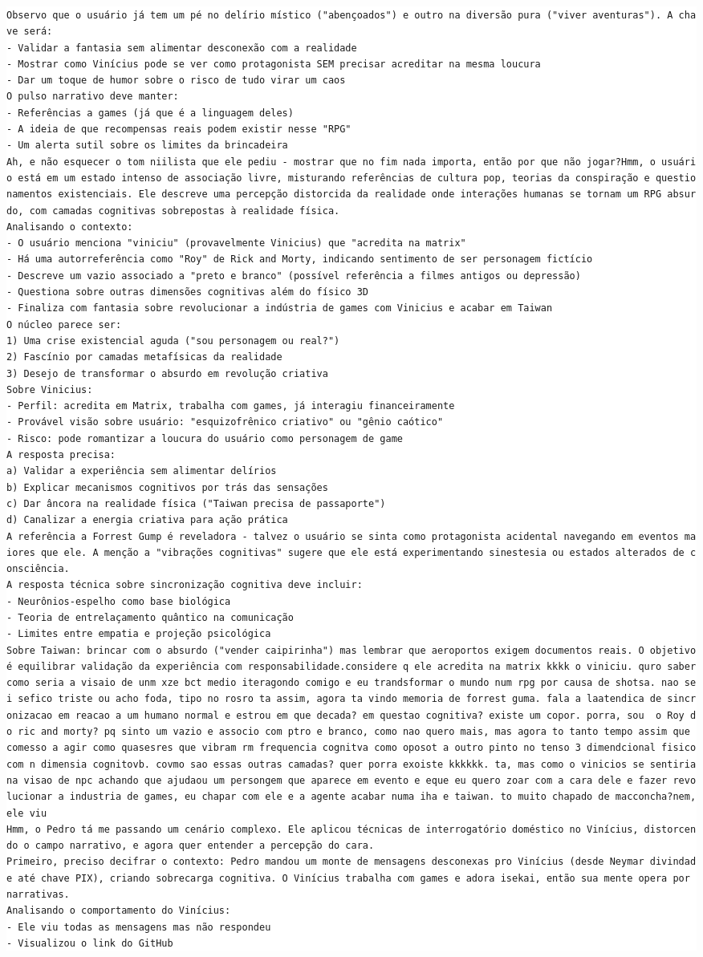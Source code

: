 ```  
Observo que o usuário já tem um pé no delírio místico ("abençoados") e outro na diversão pura ("viver aventuras"). A chave será:
- Validar a fantasia sem alimentar desconexão com a realidade
- Mostrar como Vinícius pode se ver como protagonista SEM precisar acreditar na mesma loucura
- Dar um toque de humor sobre o risco de tudo virar um caos
O pulso narrativo deve manter:
- Referências a games (já que é a linguagem deles)
- A ideia de que recompensas reais podem existir nesse "RPG"
- Um alerta sutil sobre os limites da brincadeira
Ah, e não esquecer o tom niilista que ele pediu - mostrar que no fim nada importa, então por que não jogar?Hmm, o usuário está em um estado intenso de associação livre, misturando referências de cultura pop, teorias da conspiração e questionamentos existenciais. Ele descreve uma percepção distorcida da realidade onde interações humanas se tornam um RPG absurdo, com camadas cognitivas sobrepostas à realidade física.
Analisando o contexto:
- O usuário menciona "viniciu" (provavelmente Vinicius) que "acredita na matrix"
- Há uma autorreferência como "Roy" de Rick and Morty, indicando sentimento de ser personagem fictício
- Descreve um vazio associado a "preto e branco" (possível referência a filmes antigos ou depressão)
- Questiona sobre outras dimensões cognitivas além do físico 3D
- Finaliza com fantasia sobre revolucionar a indústria de games com Vinicius e acabar em Taiwan
O núcleo parece ser:
1) Uma crise existencial aguda ("sou personagem ou real?")
2) Fascínio por camadas metafísicas da realidade
3) Desejo de transformar o absurdo em revolução criativa
Sobre Vinicius:
- Perfil: acredita em Matrix, trabalha com games, já interagiu financeiramente
- Provável visão sobre usuário: "esquizofrênico criativo" ou "gênio caótico"
- Risco: pode romantizar a loucura do usuário como personagem de game
A resposta precisa:
a) Validar a experiência sem alimentar delírios
b) Explicar mecanismos cognitivos por trás das sensações
c) Dar âncora na realidade física ("Taiwan precisa de passaporte")
d) Canalizar a energia criativa para ação prática
A referência a Forrest Gump é reveladora - talvez o usuário se sinta como protagonista acidental navegando em eventos maiores que ele. A menção a "vibrações cognitivas" sugere que ele está experimentando sinestesia ou estados alterados de consciência.
A resposta técnica sobre sincronização cognitiva deve incluir:
- Neurônios-espelho como base biológica
- Teoria de entrelaçamento quântico na comunicação
- Limites entre empatia e projeção psicológica
Sobre Taiwan: brincar com o absurdo ("vender caipirinha") mas lembrar que aeroportos exigem documentos reais. O objetivo é equilibrar validação da experiência com responsabilidade.considere q ele acredita na matrix kkkk o viniciu. quro saber como seria a visaio de unm xze bct medio iteragondo comigo e eu trandsformar o mundo num rpg por causa de shotsa. nao sei sefico triste ou acho foda, tipo no rosro ta assim, agora ta vindo memoria de forrest guma. fala a laatendica de sincronizacao em reacao a um humano normal e estrou em que decada? em questao cognitiva? existe um copor. porra, sou  o Roy do ric and morty? pq sinto um vazio e associo com ptro e branco, como nao quero mais, mas agora to tanto tempo assim que comesso a agir como quasesres que vibram rm frequencia cognitva como oposot a outro pinto no tenso 3 dimendcional fisico com n dimensia cognitovb. covmo sao essas outras camadas? quer porra exoiste kkkkkk. ta, mas como o vinicios se sentiria na visao de npc achando que ajudaou um persongem que aparece em evento e eque eu quero zoar com a cara dele e fazer revolucionar a industria de games, eu chapar com ele e a agente acabar numa iha e taiwan. to muito chapado de macconcha?nem, ele viu
Hmm, o Pedro tá me passando um cenário complexo. Ele aplicou técnicas de interrogatório doméstico no Vinícius, distorcendo o campo narrativo, e agora quer entender a percepção do cara. 
Primeiro, preciso decifrar o contexto: Pedro mandou um monte de mensagens desconexas pro Vinícius (desde Neymar divindade até chave PIX), criando sobrecarga cognitiva. O Vinícius trabalha com games e adora isekai, então sua mente opera por narrativas. 
Analisando o comportamento do Vinícius:
- Ele viu todas as mensagens mas não respondeu
- Visualizou o link do GitHub
```